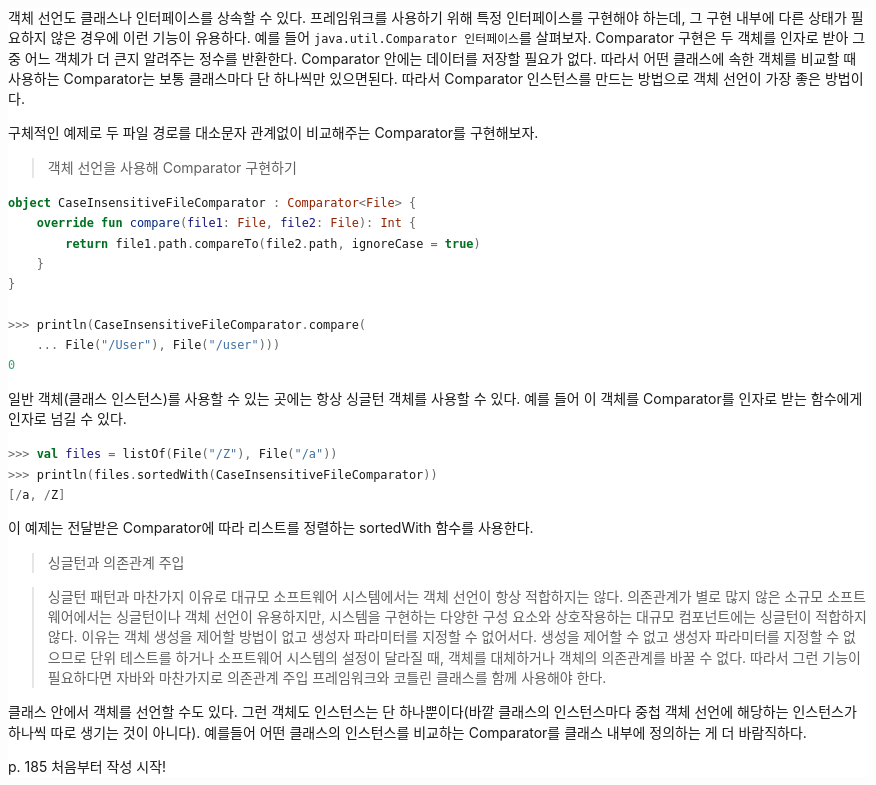 객체 선언도 클래스나 인터페이스를 상속할 수 있다. 프레임워크를 사용하기 위해 특정 인터페이스를 구현해야 하는데, 그 구현 내부에 다른 상태가 필요하지 않은 경우에 이런 기능이 유용하다. 예를 들어 `java.util.Comparator 인터페이스`를 살펴보자. Comparator 구현은 두 객체를 인자로 받아 그중 어느 객체가 더 큰지 알려주는 정수를 반환한다. Comparator 안에는 데이터를 저장할 필요가 없다. 따라서 어떤 클래스에 속한 객체를 비교할 때 사용하는 Comparator는 보통 클래스마다 단 하나씩만 있으면된다. 따라서 Comparator 인스턴스를 만드는 방법으로 객체 선언이 가장 좋은 방법이다. 

구체적인 예제로 두 파일 경로를 대소문자 관계없이 비교해주는 Comparator를 구현해보자. 

> 객체 선언을 사용해 Comparator 구현하기 

```kotlin
object CaseInsensitiveFileComparator : Comparator<File> {
    override fun compare(file1: File, file2: File): Int {
        return file1.path.compareTo(file2.path, ignoreCase = true)
    }
}

>>> println(CaseInsensitiveFileComparator.compare(
    ... File("/User"), File("/user")))
0
```

일반 객체(클래스 인스턴스)를 사용할 수 있는 곳에는 항상 싱글턴 객체를 사용할 수 있다. 예를 들어 이 객체를 Comparator를 인자로 받는 함수에게 인자로 넘길 수 있다. 

```kotlin
>>> val files = listOf(File("/Z"), File("/a"))
>>> println(files.sortedWith(CaseInsensitiveFileComparator))
[/a, /Z]
```

이 예제는 전달받은 Comparator에 따라 리스트를 정렬하는 sortedWith 함수를 사용한다. 

> 싱글턴과 의존관계 주입 

> 싱글턴 패턴과 마찬가지 이유로 대규모 소프트웨어 시스템에서는 객체 선언이 항상 적합하지는 않다. 의존관계가 별로 많지 않은 소규모 소프트웨어에서는 싱글턴이나 객체 선언이 유용하지만, 시스템을 구현하는 다양한 구성 요소와 상호작용하는 대규모 컴포넌트에는 싱글턴이 적합하지 않다. 이유는 객체 생성을 제어할 방법이 없고 생성자 파라미터를 지정할 수 없어서다. 
생성을 제어할 수 없고 생성자 파라미터를 지정할 수 없으므로 단위 테스트를 하거나 소프트웨어 시스템의 설정이 달라질 때, 객체를 대체하거나 객체의 의존관계를 바꿀 수 없다. 따라서 그런 기능이 필요하다면 자바와 마찬가지로 의존관계 주입 프레임워크와 코틀린 클래스를 함께 사용해야 한다. 

클래스 안에서 객체를 선언할 수도 있다. 그런 객체도 인스턴스는 단 하나뿐이다(바깥 클래스의 인스턴스마다 중첩 객체 선언에 해당하는 인스턴스가 하나씩 따로 생기는 것이 아니다). 예를들어 어떤 클래스의 인스턴스를 비교하는 Comparator를 클래스 내부에 정의하는 게 더 바람직하다. 

p. 185 처음부터 작성 시작! 
